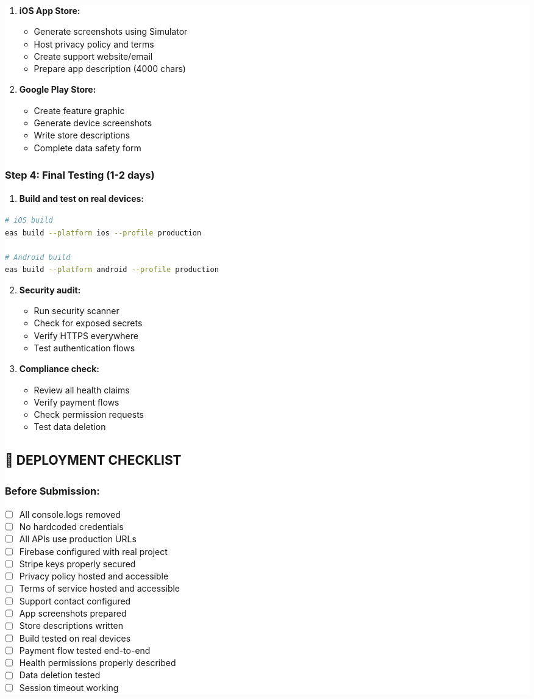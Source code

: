 1. **iOS App Store:**
   - Generate screenshots using Simulator
   - Host privacy policy and terms
   - Create support website/email
   - Prepare app description (4000 chars)

2. **Google Play Store:**
   - Create feature graphic
   - Generate device screenshots
   - Write store descriptions
   - Complete data safety form

### Step 4: Final Testing (1-2 days)

1. **Build and test on real devices:**
```bash
# iOS build
eas build --platform ios --profile production

# Android build
eas build --platform android --profile production
```

2. **Security audit:**
   - Run security scanner
   - Check for exposed secrets
   - Verify HTTPS everywhere
   - Test authentication flows

3. **Compliance check:**
   - Review all health claims
   - Verify payment flows
   - Check permission requests
   - Test data deletion

## 🚀 DEPLOYMENT CHECKLIST

### Before Submission:
- [ ] All console.logs removed
- [ ] No hardcoded credentials
- [ ] All APIs use production URLs
- [ ] Firebase configured with real project
- [ ] Stripe keys properly secured
- [ ] Privacy policy hosted and accessible
- [ ] Terms of service hosted and accessible
- [ ] Support contact configured
- [ ] App screenshots prepared
- [ ] Store descriptions written
- [ ] Build tested on real devices
- [ ] Payment flow tested end-to-end
- [ ] Health permissions properly described
- [ ] Data deletion tested
- [ ] Session timeout working
